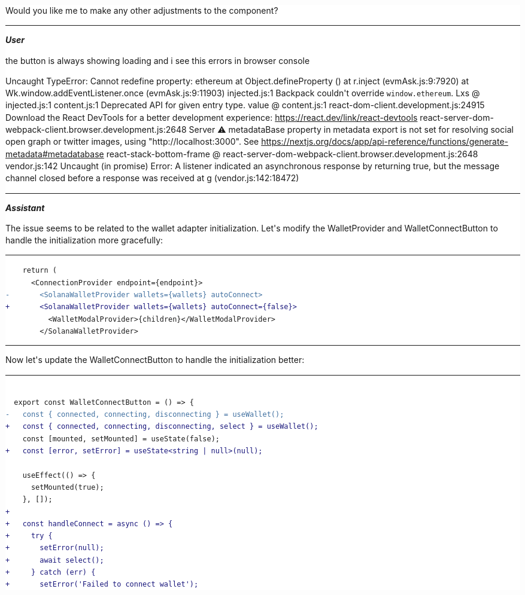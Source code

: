 Would you like me to make any other adjustments to the component?

---

_**User**_

the button is always showing loading and i see this errors in browser console

Uncaught TypeError: Cannot redefine property: ethereum
    at Object.defineProperty (<anonymous>)
    at r.inject (evmAsk.js:9:7920)
    at Wk.window.addEventListener.once (evmAsk.js:9:11903)
injected.js:1 Backpack couldn't override `window.ethereum`.
Lxs @ injected.js:1
content.js:1 Deprecated API for given entry type.
value @ content.js:1
react-dom-client.development.js:24915 Download the React DevTools for a better development experience: https://react.dev/link/react-devtools
react-server-dom-webpack-client.browser.development.js:2648  Server   ⚠ metadataBase property in metadata export is not set for resolving social open graph or twitter images, using "http://localhost:3000". See https://nextjs.org/docs/app/api-reference/functions/generate-metadata#metadatabase
react-stack-bottom-frame @ react-server-dom-webpack-client.browser.development.js:2648
vendor.js:142 Uncaught (in promise) Error: A listener indicated an asynchronous response by returning true, but the message channel closed before a response was received
    at g (vendor.js:142:18472)

---

_**Assistant**_

The issue seems to be related to the wallet adapter initialization. Let's modify the WalletProvider and WalletConnectButton to handle the initialization more gracefully:


---

```diff
    return (
      <ConnectionProvider endpoint={endpoint}>
-       <SolanaWalletProvider wallets={wallets} autoConnect>
+       <SolanaWalletProvider wallets={wallets} autoConnect={false}>
          <WalletModalProvider>{children}</WalletModalProvider>
        </SolanaWalletProvider>
```

---

Now let's update the WalletConnectButton to handle the initialization better:


---

```diff
  
  export const WalletConnectButton = () => {
-   const { connected, connecting, disconnecting } = useWallet();
+   const { connected, connecting, disconnecting, select } = useWallet();
    const [mounted, setMounted] = useState(false);
+   const [error, setError] = useState<string | null>(null);
  
    useEffect(() => {
      setMounted(true);
    }, []);
+ 
+   const handleConnect = async () => {
+     try {
+       setError(null);
+       await select();
+     } catch (err) {
+       setError('Failed to connect wallet');
```